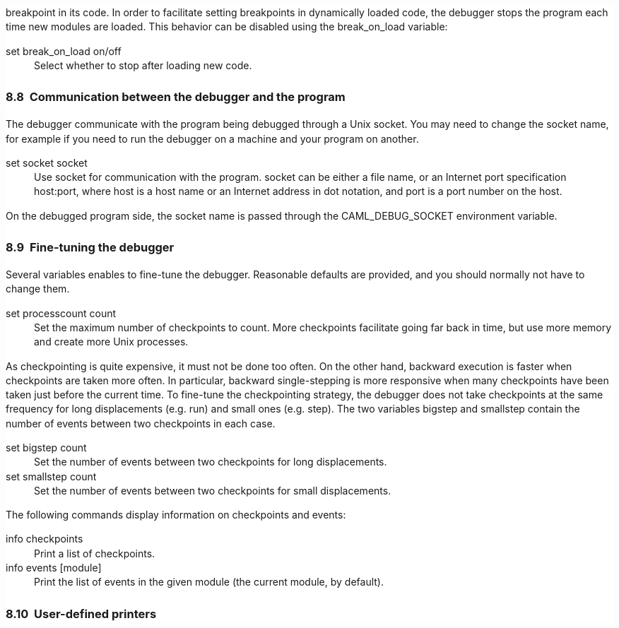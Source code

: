 breakpoint in its code. In order to facilitate setting breakpoints in
dynamically loaded code, the debugger stops the program each time new
modules are loaded. This behavior can be disabled using the
<span class="c009">break_on_load</span> variable:</p><dl class="description"><dt class="dt-description">
<span class="c013"><span class="c003">set break_on_load</span> <span class="c009">on/off</span></span></dt><dd class="dd-description">
Select whether to stop after loading new code.
</dd></dl>
<h3 class="subsection" id="ss:debugger-communication"><a class="section-anchor" href="#ss:debugger-communication" aria-hidden="true">﻿</a>8.8&nbsp;&nbsp;Communication between the debugger and the program</h3>
<p>The debugger communicate with the program being debugged through a
Unix socket. You may need to change the socket name, for example if
you need to run the debugger on a machine and your program on another.</p><dl class="description"><dt class="dt-description">
<span class="c013"><span class="c003">set socket</span> <span class="c009">socket</span></span></dt><dd class="dd-description">
Use <span class="c009">socket</span> for communication with the program. <span class="c009">socket</span> can be
either a file name, or an Internet port specification
<span class="c009">host</span>:<span class="c009">port</span>, where <span class="c009">host</span> is a host name or an Internet
address in dot notation, and <span class="c009">port</span> is a port number on the host.
</dd></dl><p>On the debugged program side, the socket name is passed through the
<span class="c003">CAML_DEBUG_SOCKET</span> environment variable.</p>
<h3 class="subsection" id="ss:debugger-fine-tuning"><a class="section-anchor" href="#ss:debugger-fine-tuning" aria-hidden="true">﻿</a>8.9&nbsp;&nbsp;Fine-tuning the debugger</h3>
<p>Several variables enables to fine-tune the debugger. Reasonable
defaults are provided, and you should normally not have to change them.</p><dl class="description"><dt class="dt-description">
<span class="c013"><span class="c003">set processcount</span> <span class="c009">count</span></span></dt><dd class="dd-description">
Set the maximum number of checkpoints to <span class="c009">count</span>. More checkpoints
facilitate going far back in time, but use more memory and create more
Unix processes.
</dd></dl><p>As checkpointing is quite expensive, it must not be done too often. On
the other hand, backward execution is faster when checkpoints are
taken more often. In particular, backward single-stepping is more
responsive when many checkpoints have been taken just before the
current time. To fine-tune the checkpointing strategy, the debugger
does not take checkpoints at the same frequency for long displacements
(e.g. <span class="c003">run</span>) and small ones (e.g. <span class="c003">step</span>). The two variables <span class="c003">bigstep</span>
and <span class="c003">smallstep</span> contain the number of events between two checkpoints
in each case.</p><dl class="description"><dt class="dt-description">
<span class="c013"><span class="c003">set bigstep</span> <span class="c009">count</span></span></dt><dd class="dd-description">
Set the number of events between two checkpoints for long displacements.
</dd><dt class="dt-description"><span class="c013"><span class="c003">set smallstep</span> <span class="c009">count</span></span></dt><dd class="dd-description">
Set the number of events between two checkpoints for small
displacements.
</dd></dl><p>The following commands display information on checkpoints and events:</p><dl class="description"><dt class="dt-description">
<span class="c006">info checkpoints</span></dt><dd class="dd-description">
Print a list of checkpoints.
</dd><dt class="dt-description"><span class="c013"><span class="c003">info events</span> [<span class="c009">module</span>]</span></dt><dd class="dd-description">
Print the list of events in the given module (the current module, by default).
</dd></dl>
<h3 class="subsection" id="ss:debugger-printers"><a class="section-anchor" href="#ss:debugger-printers" aria-hidden="true">﻿</a>8.10&nbsp;&nbsp;User-defined printers</h3>